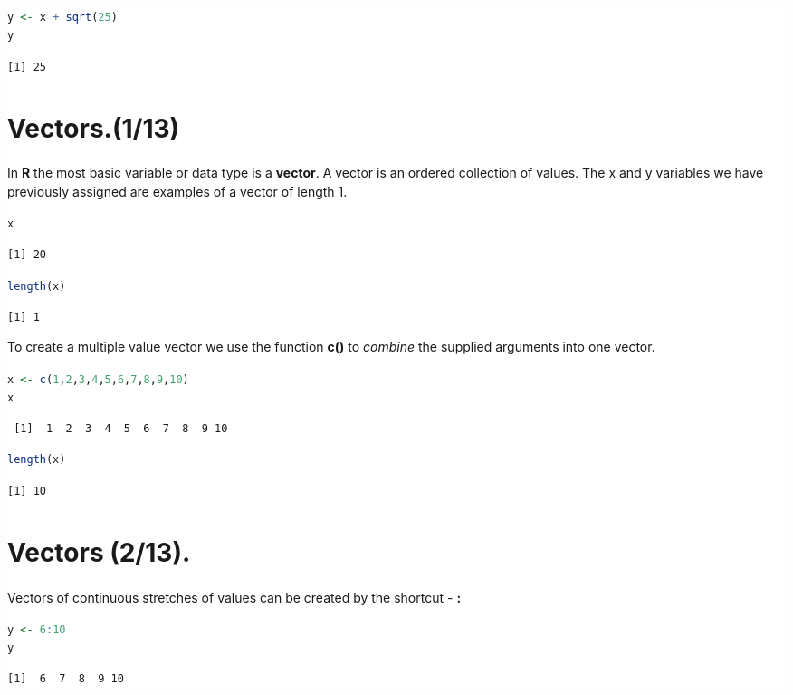 ```r
y <- x + sqrt(25)
y
```

```
[1] 25
```

Vectors.(1/13)
========================================================
In **R** the most basic variable or data type is a **vector**. A vector is an ordered collection of values. The x and y variables we have previously assigned are examples of a vector of length 1.


```r
x
```

```
[1] 20
```

```r
length(x)
```

```
[1] 1
```

To create a multiple value vector we use the function **c()** to *combine* the supplied arguments into one vector.


```r
x <- c(1,2,3,4,5,6,7,8,9,10)
x
```

```
 [1]  1  2  3  4  5  6  7  8  9 10
```

```r
length(x)
```

```
[1] 10
```

Vectors (2/13).
========================================================
Vectors of continuous stretches of values can be created by the shortcut - **:**


```r
y <- 6:10
y
```

```
[1]  6  7  8  9 10
```
